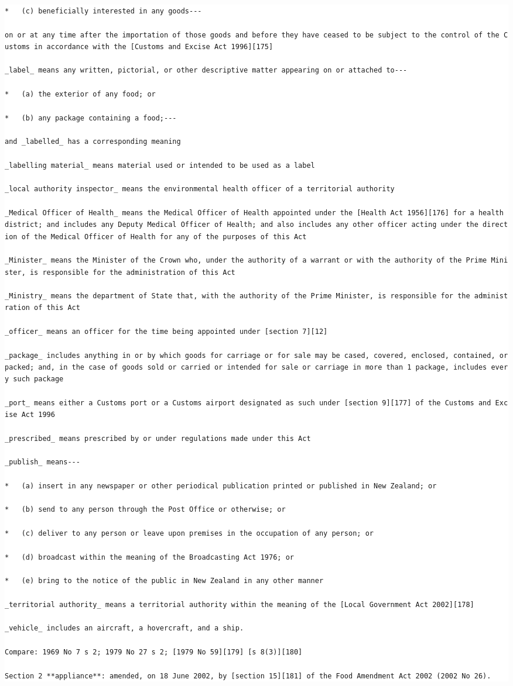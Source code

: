     *   (c) beneficially interested in any goods---
    
    on or at any time after the importation of those goods and before they have ceased to be subject to the control of the Customs in accordance with the [Customs and Excise Act 1996][175]
    
    _label_ means any written, pictorial, or other descriptive matter appearing on or attached to---
        
    *   (a) the exterior of any food; or
    
    *   (b) any package containing a food;---
    
    and _labelled_ has a corresponding meaning
    
    _labelling material_ means material used or intended to be used as a label
    
    _local authority inspector_ means the environmental health officer of a territorial authority
    
    _Medical Officer of Health_ means the Medical Officer of Health appointed under the [Health Act 1956][176] for a health district; and includes any Deputy Medical Officer of Health; and also includes any other officer acting under the direction of the Medical Officer of Health for any of the purposes of this Act
    
    _Minister_ means the Minister of the Crown who, under the authority of a warrant or with the authority of the Prime Minister, is responsible for the administration of this Act
    
    _Ministry_ means the department of State that, with the authority of the Prime Minister, is responsible for the administration of this Act
    
    _officer_ means an officer for the time being appointed under [section 7][12]
    
    _package_ includes anything in or by which goods for carriage or for sale may be cased, covered, enclosed, contained, or packed; and, in the case of goods sold or carried or intended for sale or carriage in more than 1 package, includes every such package
    
    _port_ means either a Customs port or a Customs airport designated as such under [section 9][177] of the Customs and Excise Act 1996
    
    _prescribed_ means prescribed by or under regulations made under this Act
    
    _publish_ means---
        
    *   (a) insert in any newspaper or other periodical publication printed or published in New Zealand; or
    
    *   (b) send to any person through the Post Office or otherwise; or
    
    *   (c) deliver to any person or leave upon premises in the occupation of any person; or
    
    *   (d) broadcast within the meaning of the Broadcasting Act 1976; or
    
    *   (e) bring to the notice of the public in New Zealand in any other manner
    
    _territorial authority_ means a territorial authority within the meaning of the [Local Government Act 2002][178]
    
    _vehicle_ includes an aircraft, a hovercraft, and a ship.
    
    Compare: 1969 No 7 s 2; 1979 No 27 s 2; [1979 No 59][179] [s 8(3)][180]
    
    Section 2 **appliance**: amended, on 18 June 2002, by [section 15][181] of the Food Amendment Act 2002 (2002 No 26).
    